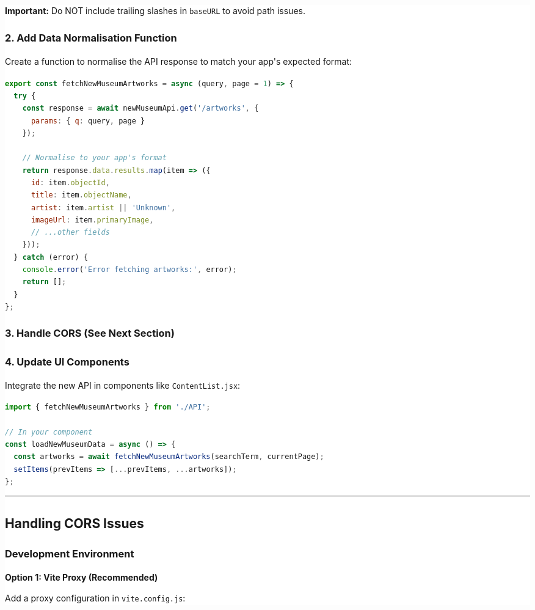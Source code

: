 **Important:** Do NOT include trailing slashes in `baseURL` to avoid path issues.

### 2. Add Data Normalisation Function

Create a function to normalise the API response to match your app's expected format:

```javascript
export const fetchNewMuseumArtworks = async (query, page = 1) => {
  try {
    const response = await newMuseumApi.get('/artworks', {
      params: { q: query, page }
    });
    
    // Normalise to your app's format
    return response.data.results.map(item => ({
      id: item.objectId,
      title: item.objectName,
      artist: item.artist || 'Unknown',
      imageUrl: item.primaryImage,
      // ...other fields
    }));
  } catch (error) {
    console.error('Error fetching artworks:', error);
    return [];
  }
};
```

### 3. Handle CORS (See Next Section)

### 4. Update UI Components

Integrate the new API in components like `ContentList.jsx`:

```javascript
import { fetchNewMuseumArtworks } from './API';

// In your component
const loadNewMuseumData = async () => {
  const artworks = await fetchNewMuseumArtworks(searchTerm, currentPage);
  setItems(prevItems => [...prevItems, ...artworks]);
};
```

---

## Handling CORS Issues

### Development Environment

**Option 1: Vite Proxy (Recommended)**

Add a proxy configuration in `vite.config.js`:
